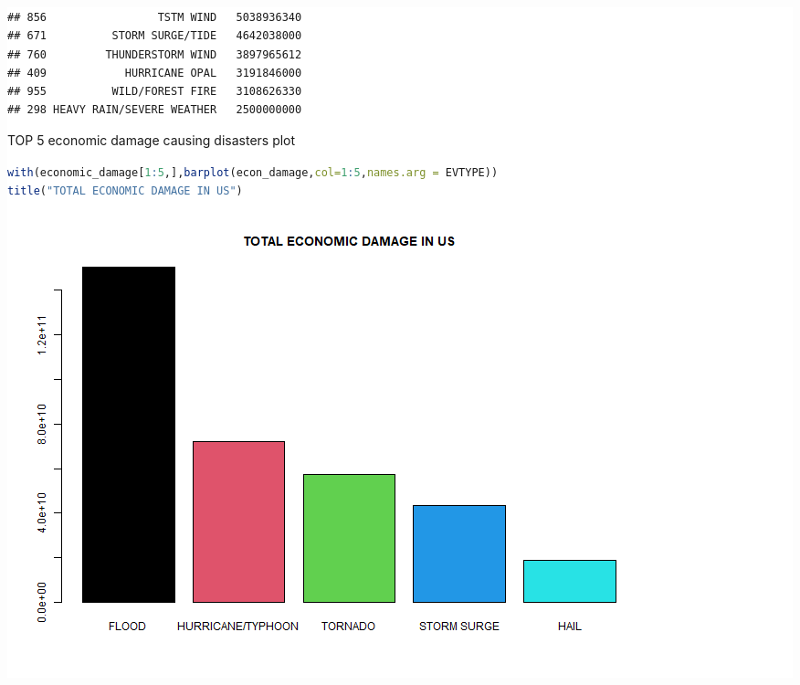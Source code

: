 ```
## 856                 TSTM WIND   5038936340
## 671          STORM SURGE/TIDE   4642038000
## 760         THUNDERSTORM WIND   3897965612
## 409            HURRICANE OPAL   3191846000
## 955          WILD/FOREST FIRE   3108626330
## 298 HEAVY RAIN/SEVERE WEATHER   2500000000
```

TOP 5 economic damage causing disasters plot


```r
with(economic_damage[1:5,],barplot(econ_damage,col=1:5,names.arg = EVTYPE))
title("TOTAL ECONOMIC DAMAGE IN US")
```

![plot of chunk econ_plot](figure/econ_plot-1.png)
